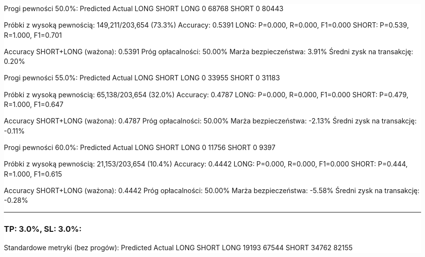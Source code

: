 Progi pewności 50.0%:
Predicted
Actual    LONG  SHORT
LONG      0      68768 
SHORT     0      80443 

Próbki z wysoką pewnością: 149,211/203,654 (73.3%)
Accuracy: 0.5391
LONG: P=0.000, R=0.000, F1=0.000
SHORT: P=0.539, R=1.000, F1=0.701

Accuracy SHORT+LONG (ważona): 0.5391
Próg opłacalności: 50.00%
Marża bezpieczeństwa: 3.91%
Średni zysk na transakcję: 0.20%

Progi pewności 55.0%:
Predicted
Actual    LONG  SHORT
LONG      0      33955 
SHORT     0      31183 

Próbki z wysoką pewnością: 65,138/203,654 (32.0%)
Accuracy: 0.4787
LONG: P=0.000, R=0.000, F1=0.000
SHORT: P=0.479, R=1.000, F1=0.647

Accuracy SHORT+LONG (ważona): 0.4787
Próg opłacalności: 50.00%
Marża bezpieczeństwa: -2.13%
Średni zysk na transakcję: -0.11%

Progi pewności 60.0%:
Predicted
Actual    LONG  SHORT
LONG      0      11756 
SHORT     0      9397  

Próbki z wysoką pewnością: 21,153/203,654 (10.4%)
Accuracy: 0.4442
LONG: P=0.000, R=0.000, F1=0.000
SHORT: P=0.444, R=1.000, F1=0.615

Accuracy SHORT+LONG (ważona): 0.4442
Próg opłacalności: 50.00%
Marża bezpieczeństwa: -5.58%
Średni zysk na transakcję: -0.28%

--------------------------------------------------------------------

### TP: 3.0%, SL: 3.0%:
Standardowe metryki (bez progów):
Predicted
Actual    LONG  SHORT
LONG      19193  67544 
SHORT     34762  82155 
